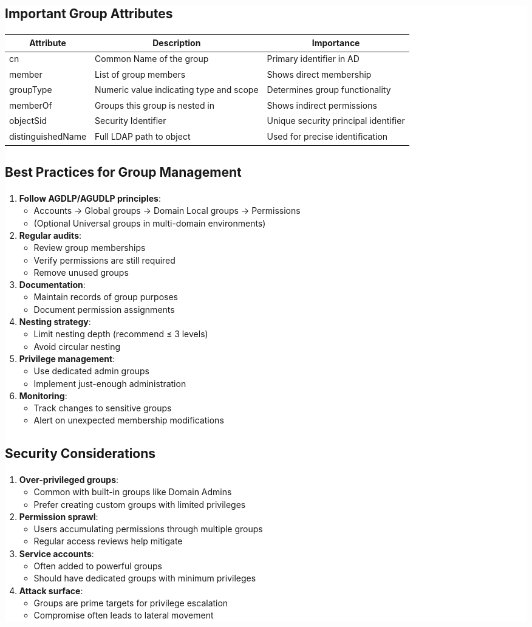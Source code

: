 ## Important Group Attributes

| Attribute | Description | Importance |
| --- | --- | --- |
| cn | Common Name of the group | Primary identifier in AD |
| member | List of group members | Shows direct membership |
| groupType | Numeric value indicating type and scope | Determines group functionality |
| memberOf | Groups this group is nested in | Shows indirect permissions |
| objectSid | Security Identifier | Unique security principal identifier |
| distinguishedName | Full LDAP path to object | Used for precise identification |

## Best Practices for Group Management

1. **Follow AGDLP/AGUDLP principles**:
    - Accounts → Global groups → Domain Local groups → Permissions
    - (Optional Universal groups in multi-domain environments)
2. **Regular audits**:
    - Review group memberships
    - Verify permissions are still required
    - Remove unused groups
3. **Documentation**:
    - Maintain records of group purposes
    - Document permission assignments
4. **Nesting strategy**:
    - Limit nesting depth (recommend ≤ 3 levels)
    - Avoid circular nesting
5. **Privilege management**:
    - Use dedicated admin groups
    - Implement just-enough administration
6. **Monitoring**:
    - Track changes to sensitive groups
    - Alert on unexpected membership modifications

## Security Considerations

1. **Over-privileged groups**:
    - Common with built-in groups like Domain Admins
    - Prefer creating custom groups with limited privileges
2. **Permission sprawl**:
    - Users accumulating permissions through multiple groups
    - Regular access reviews help mitigate
3. **Service accounts**:
    - Often added to powerful groups
    - Should have dedicated groups with minimum privileges
4. **Attack surface**:
    - Groups are prime targets for privilege escalation
    - Compromise often leads to lateral movement
